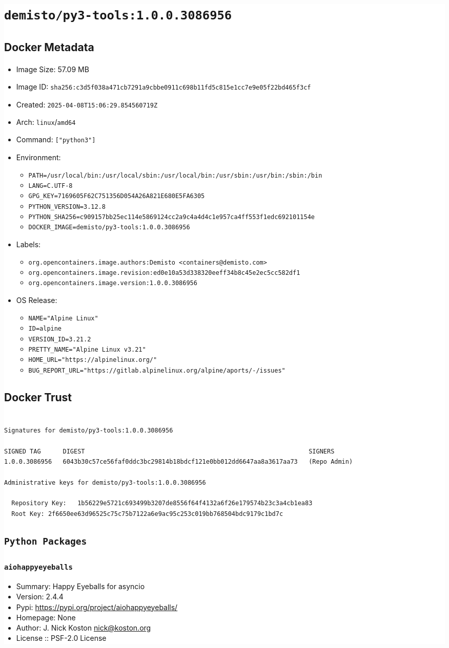 # `demisto/py3-tools:1.0.0.3086956`

## Docker Metadata
- Image Size: 57.09 MB
- Image ID: `sha256:c3d5f038a471cb7291a9cbbe0911c698b11fd5c815e1cc7e9e05f22bd465f3cf`
- Created: `2025-04-08T15:06:29.854560719Z`
- Arch: `linux`/`amd64`
- Command: `["python3"]`
- Environment:
  - `PATH=/usr/local/bin:/usr/local/sbin:/usr/local/bin:/usr/sbin:/usr/bin:/sbin:/bin`
  - `LANG=C.UTF-8`
  - `GPG_KEY=7169605F62C751356D054A26A821E680E5FA6305`
  - `PYTHON_VERSION=3.12.8`
  - `PYTHON_SHA256=c909157bb25ec114e5869124cc2a9c4a4d4c1e957ca4ff553f1edc692101154e`
  - `DOCKER_IMAGE=demisto/py3-tools:1.0.0.3086956`
- Labels:
  - `org.opencontainers.image.authors:Demisto <containers@demisto.com>`
  - `org.opencontainers.image.revision:ed0e10a53d338320eeff34b8c45e2ec5cc582df1`
  - `org.opencontainers.image.version:1.0.0.3086956`

- OS Release:
  - `NAME="Alpine Linux"`
  - `ID=alpine`
  - `VERSION_ID=3.21.2`
  - `PRETTY_NAME="Alpine Linux v3.21"`
  - `HOME_URL="https://alpinelinux.org/"`
  - `BUG_REPORT_URL="https://gitlab.alpinelinux.org/alpine/aports/-/issues"`

## Docker Trust
```

Signatures for demisto/py3-tools:1.0.0.3086956

SIGNED TAG      DIGEST                                                             SIGNERS
1.0.0.3086956   6043b30c57ce56faf0ddc3bc29814b18bdcf121e0bb012dd6647aa8a3617aa73   (Repo Admin)

Administrative keys for demisto/py3-tools:1.0.0.3086956

  Repository Key:	1b56229e5721c693499b3207de8556f64f4132a6f26e179574b23c3a4cb1ea83
  Root Key:	2f6650ee63d96525c75c75b7122a6e9ac95c253c019bb768504bdc9179c1bd7c

```

## `Python Packages`


### `aiohappyeyeballs`

* Summary: Happy Eyeballs for asyncio
* Version: 2.4.4
* Pypi: https://pypi.org/project/aiohappyeyeballs/
* Homepage: None
* Author: J. Nick Koston nick@koston.org
* License :: PSF-2.0 License
